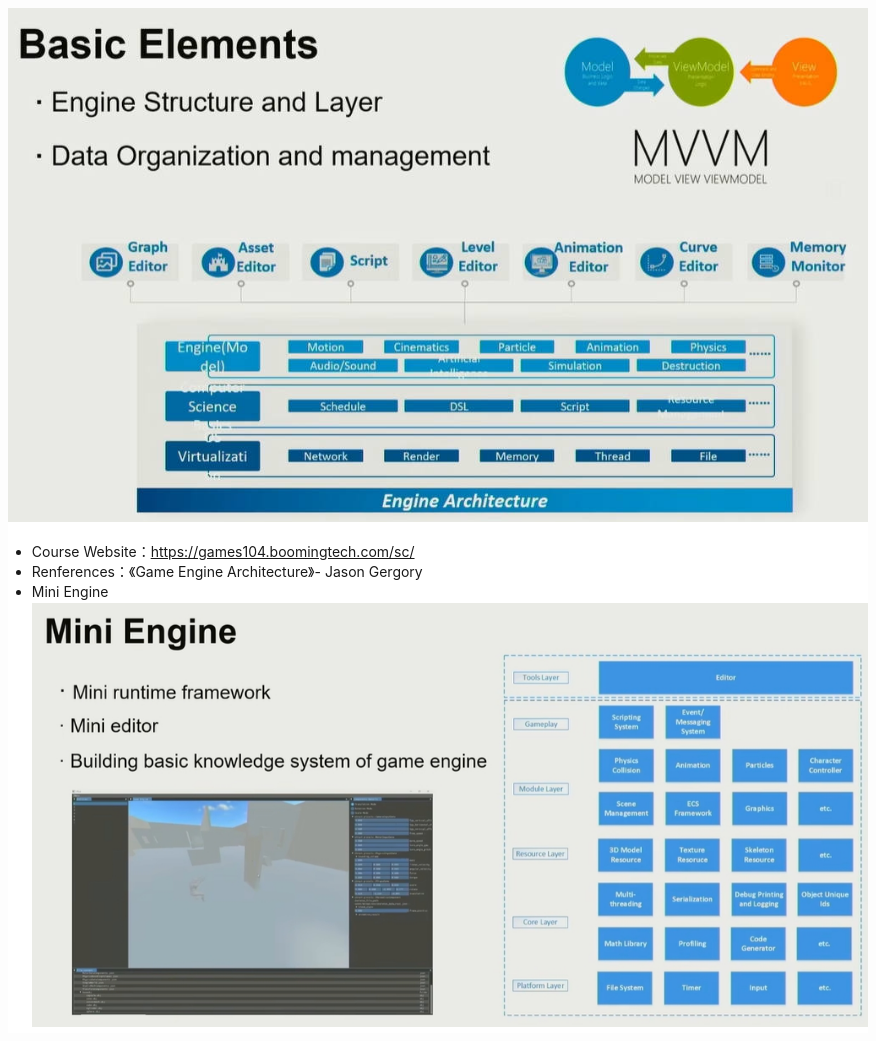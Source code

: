 ![intro](assets/1-3.jpg)
* Course Website：https://games104.boomingtech.com/sc/
* Renferences：《Game Engine Architecture》- Jason Gergory
* Mini Engine
![intro](assets/1-4.jpg)
